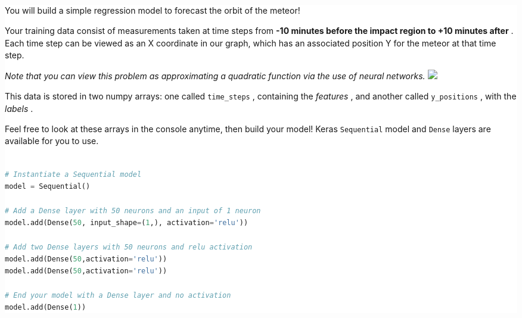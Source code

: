 

 You will build a simple regression model to forecast the orbit of the meteor!




 Your training data consist of measurements taken at time steps from
 **-10 minutes before the impact region to +10 minutes after**
 . Each time step can be viewed as an X coordinate in our graph, which has an associated position Y for the meteor at that time step.




*Note that you can view this problem as approximating a quadratic function via the use of neural networks.*
![](https://assets.datacamp.com/production/repositories/4335/datasets/4f15cb3709395af69eee859c892c0775c610c46f/meteor_orbit_3.jpg)




 This data is stored in two numpy arrays: one called
 `time_steps`
 , containing the
 *features*
 , and another called
 `y_positions`
 , with the
 *labels*
 .




 Feel free to look at these arrays in the console anytime, then build your model! Keras
 `Sequential`
 model and
 `Dense`
 layers are available for you to use.





```python

# Instantiate a Sequential model
model = Sequential()

# Add a Dense layer with 50 neurons and an input of 1 neuron
model.add(Dense(50, input_shape=(1,), activation='relu'))

# Add two Dense layers with 50 neurons and relu activation
model.add(Dense(50,activation='relu'))
model.add(Dense(50,activation='relu'))

# End your model with a Dense layer and no activation
model.add(Dense(1))

```
